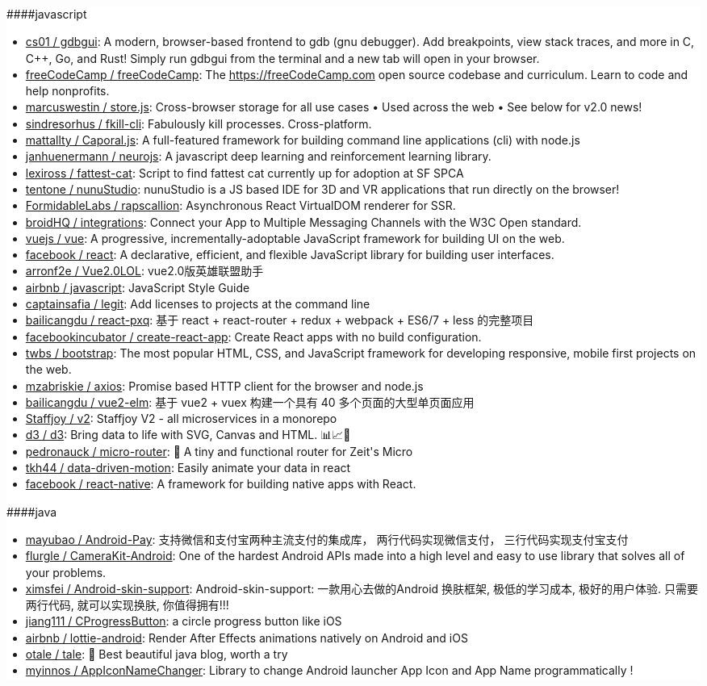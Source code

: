 
####javascript
* [cs01 / gdbgui](https://github.com/cs01/gdbgui): A modern, browser-based frontend to gdb (gnu debugger). Add breakpoints, view stack traces, and more in C, C++, Go, and Rust! Simply run gdbgui from the terminal and a new tab will open in your browser.
* [freeCodeCamp / freeCodeCamp](https://github.com/freeCodeCamp/freeCodeCamp): The https://freeCodeCamp.com open source codebase and curriculum. Learn to code and help nonprofits.
* [marcuswestin / store.js](https://github.com/marcuswestin/store.js): Cross-browser storage for all use cases • Used across the web • See below for v2.0 news!
* [sindresorhus / fkill-cli](https://github.com/sindresorhus/fkill-cli): Fabulously kill processes. Cross-platform.
* [mattallty / Caporal.js](https://github.com/mattallty/Caporal.js): A full-featured framework for building command line applications (cli) with node.js
* [janhuenermann / neurojs](https://github.com/janhuenermann/neurojs): A javascript deep learning and reinforcement learning library.
* [lexiross / fattest-cat](https://github.com/lexiross/fattest-cat): Script to find fattest cat currently up for adoption at SF SPCA
* [tentone / nunuStudio](https://github.com/tentone/nunuStudio): nunuStudio is a JS based IDE for 3D and VR applications that run directly on the browser!
* [FormidableLabs / rapscallion](https://github.com/FormidableLabs/rapscallion): Asynchronous React VirtualDOM renderer for SSR.
* [broidHQ / integrations](https://github.com/broidHQ/integrations): Connect your App to Multiple Messaging Channels with the W3C Open standard.
* [vuejs / vue](https://github.com/vuejs/vue): A progressive, incrementally-adoptable JavaScript framework for building UI on the web.
* [facebook / react](https://github.com/facebook/react): A declarative, efficient, and flexible JavaScript library for building user interfaces.
* [arronf2e / Vue2.0LOL](https://github.com/arronf2e/Vue2.0LOL): vue2.0版英雄联盟助手
* [airbnb / javascript](https://github.com/airbnb/javascript): JavaScript Style Guide
* [captainsafia / legit](https://github.com/captainsafia/legit): Add licenses to projects at the command line
* [bailicangdu / react-pxq](https://github.com/bailicangdu/react-pxq): 基于 react + react-router + redux + webpack + ES6/7 + less 的完整项目
* [facebookincubator / create-react-app](https://github.com/facebookincubator/create-react-app): Create React apps with no build configuration.
* [twbs / bootstrap](https://github.com/twbs/bootstrap): The most popular HTML, CSS, and JavaScript framework for developing responsive, mobile first projects on the web.
* [mzabriskie / axios](https://github.com/mzabriskie/axios): Promise based HTTP client for the browser and node.js
* [bailicangdu / vue2-elm](https://github.com/bailicangdu/vue2-elm): 基于 vue2 + vuex 构建一个具有 40 多个页面的大型单页面应用
* [Staffjoy / v2](https://github.com/Staffjoy/v2): Staffjoy V2 - all microservices in a monorepo
* [d3 / d3](https://github.com/d3/d3): Bring data to life with SVG, Canvas and HTML. 📊📈🎉
* [pedronauck / micro-router](https://github.com/pedronauck/micro-router): 🚉 A tiny and functional router for Zeit's Micro
* [tkh44 / data-driven-motion](https://github.com/tkh44/data-driven-motion): Easily animate your data in react
* [facebook / react-native](https://github.com/facebook/react-native): A framework for building native apps with React.

####java
* [mayubao / Android-Pay](https://github.com/mayubao/Android-Pay): 支持微信和支付宝两种主流支付的集成库， 两行代码实现微信支付， 三行代码实现支付宝支付
* [flurgle / CameraKit-Android](https://github.com/flurgle/CameraKit-Android): One of the hardest Android APIs made into a high level and easy to use library that solves all of your problems.
* [ximsfei / Android-skin-support](https://github.com/ximsfei/Android-skin-support): Android-skin-support: 一款用心去做的Android 换肤框架, 极低的学习成本, 极好的用户体验. 只需要两行代码, 就可以实现换肤, 你值得拥有!!!
* [jiang111 / CProgressButton](https://github.com/jiang111/CProgressButton): a circle progress button like iOS
* [airbnb / lottie-android](https://github.com/airbnb/lottie-android): Render After Effects animations natively on Android and iOS
* [otale / tale](https://github.com/otale/tale): 🦄 Best beautiful java blog, worth a try
* [myinnos / AppIconNameChanger](https://github.com/myinnos/AppIconNameChanger): Library to change Android launcher App Icon and App Name programmatically !